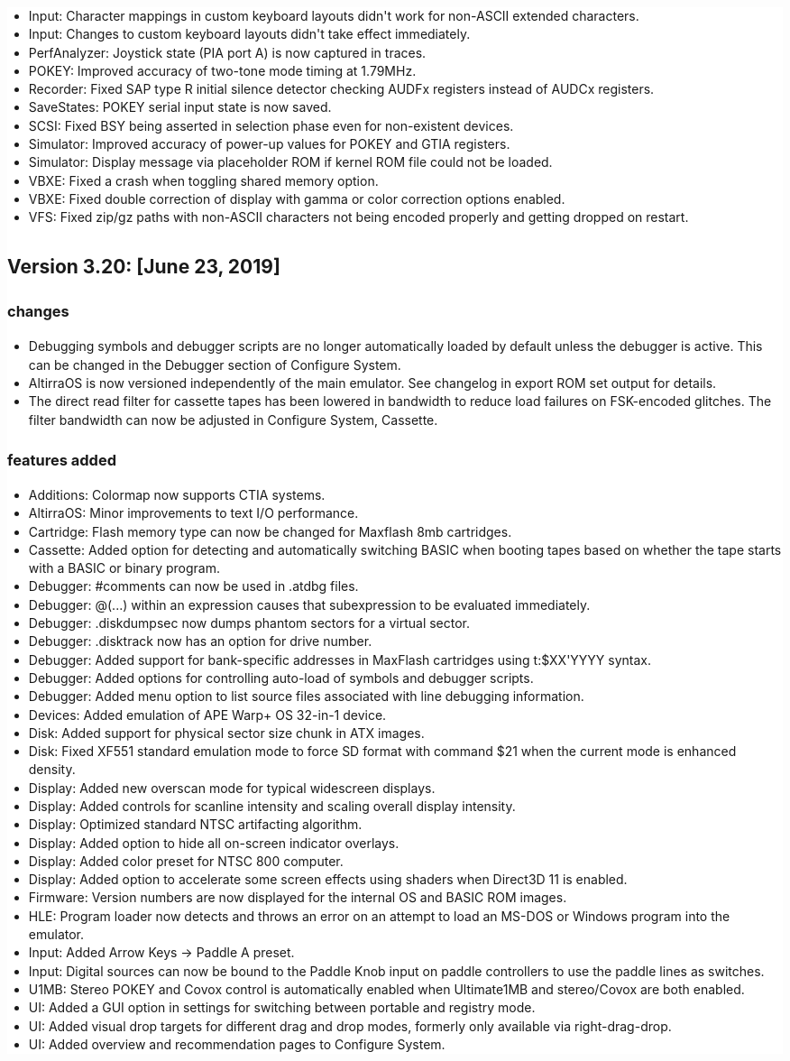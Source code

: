    * Input: Character mappings in custom keyboard layouts didn't work for non-ASCII extended characters.
   * Input: Changes to custom keyboard layouts didn't take effect immediately.
   * PerfAnalyzer: Joystick state (PIA port A) is now captured in traces.
   * POKEY: Improved accuracy of two-tone mode timing at 1.79MHz.
   * Recorder: Fixed SAP type R initial silence detector checking AUDFx registers instead of AUDCx registers.
   * SaveStates: POKEY serial input state is now saved.
   * SCSI: Fixed BSY being asserted in selection phase even for non-existent devices.
   * Simulator: Improved accuracy of power-up values for POKEY and GTIA registers.
   * Simulator: Display message via placeholder ROM if kernel ROM file could not be loaded.
   * VBXE: Fixed a crash when toggling shared memory option.
   * VBXE: Fixed double correction of display with gamma or color correction options enabled.
   * VFS: Fixed zip/gz paths with non-ASCII characters not being encoded properly and getting dropped on restart.

## Version 3.20: [June 23, 2019]
   ### changes
   * Debugging symbols and debugger scripts are no longer automatically loaded by default unless the debugger is active. This can be changed in the Debugger section of Configure System.
   * AltirraOS is now versioned independently of the main emulator. See changelog in export ROM set output for details.
   * The direct read filter for cassette tapes has been lowered in bandwidth to reduce load failures on FSK-encoded glitches. The filter bandwidth can now be adjusted in Configure System, Cassette.

   ### features added
   * Additions: Colormap now supports CTIA systems.
   * AltirraOS: Minor improvements to text I/O performance.
   * Cartridge: Flash memory type can now be changed for Maxflash 8mb cartridges.
   * Cassette: Added option for detecting and automatically switching BASIC when booting tapes based on whether the tape starts with a BASIC or binary program.
   * Debugger: #comments can now be used in .atdbg files.
   * Debugger: @(...) within an expression causes that subexpression to be evaluated immediately.
   * Debugger: .diskdumpsec now dumps phantom sectors for a virtual sector.
   * Debugger: .disktrack now has an option for drive number.
   * Debugger: Added support for bank-specific addresses in MaxFlash cartridges using t:$XX'YYYY syntax.
   * Debugger: Added options for controlling auto-load of symbols and debugger scripts.
   * Debugger: Added menu option to list source files associated with line debugging information.
   * Devices: Added emulation of APE Warp+ OS 32-in-1 device.
   * Disk: Added support for physical sector size chunk in ATX images.
   * Disk: Fixed XF551 standard emulation mode to force SD format with command $21 when the current mode is enhanced density.
   * Display: Added new overscan mode for typical widescreen displays.
   * Display: Added controls for scanline intensity and scaling overall display intensity.
   * Display: Optimized standard NTSC artifacting algorithm.
   * Display: Added option to hide all on-screen indicator overlays.
   * Display: Added color preset for NTSC 800 computer.
   * Display: Added option to accelerate some screen effects using shaders when Direct3D 11 is enabled.
   * Firmware: Version numbers are now displayed for the internal OS and BASIC ROM images.
   * HLE: Program loader now detects and throws an error on an attempt to load an MS-DOS or Windows program into the emulator.
   * Input: Added Arrow Keys -> Paddle A preset.
   * Input: Digital sources can now be bound to the Paddle Knob input on paddle controllers to use the paddle lines as switches.
   * U1MB: Stereo POKEY and Covox control is automatically enabled when Ultimate1MB and stereo/Covox are both enabled.
   * UI: Added a GUI option in settings for switching between portable and registry mode.
   * UI: Added visual drop targets for different drag and drop modes, formerly only available via right-drag-drop.
   * UI: Added overview and recommendation pages to Configure System.